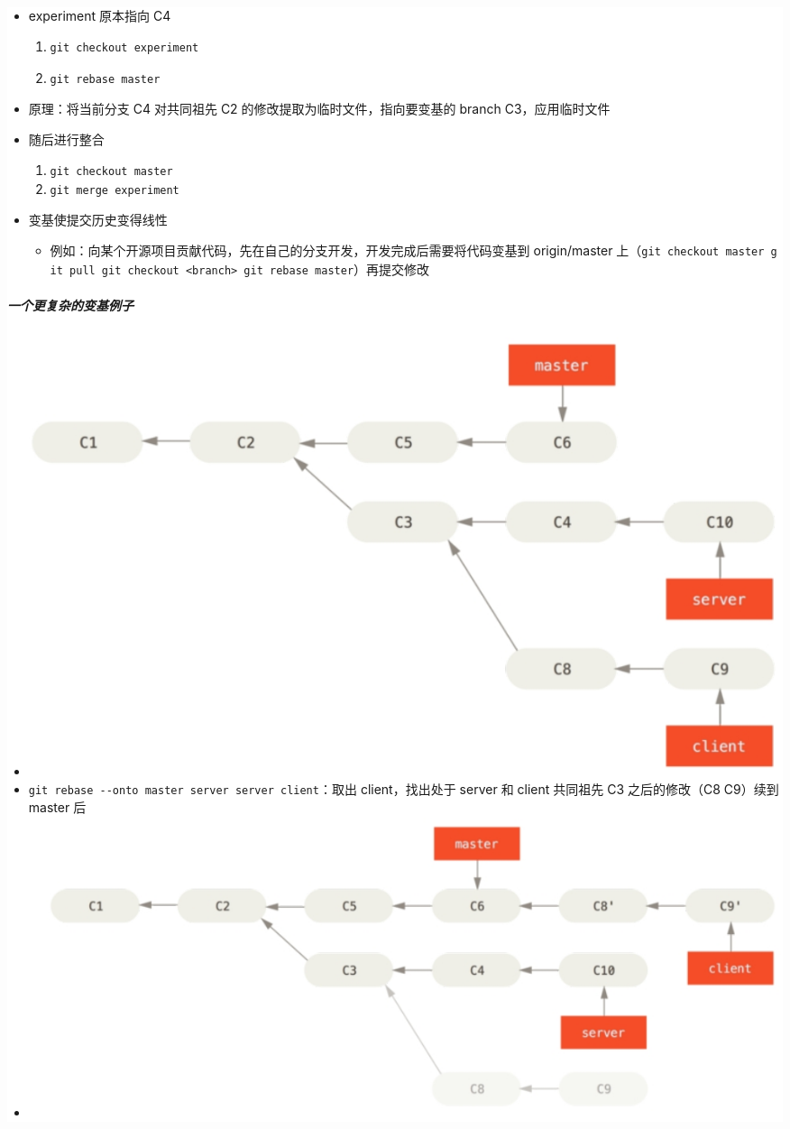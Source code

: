 - experiment 原本指向 C4

  1. `git checkout experiment`

  2. `git rebase master`

- 原理：将当前分支 C4 对共同祖先 C2 的修改提取为临时文件，指向要变基的 branch C3，应用临时文件

- 随后进行整合

  1. `git checkout master`
  2. `git merge experiment`

- 变基使提交历史变得线性

  - 例如：向某个开源项目贡献代码，先在自己的分支开发，开发完成后需要将代码变基到 origin/master 上（`git checkout master git pull git checkout <branch> git rebase master`）再提交修改

##### 一个更复杂的变基例子

- ![](./Refs/11.png)
- `git rebase --onto master server server client`：取出 client，找出处于 server 和 client 共同祖先 C3 之后的修改（C8 C9）续到 master 后
- ![](./Refs/12.png)